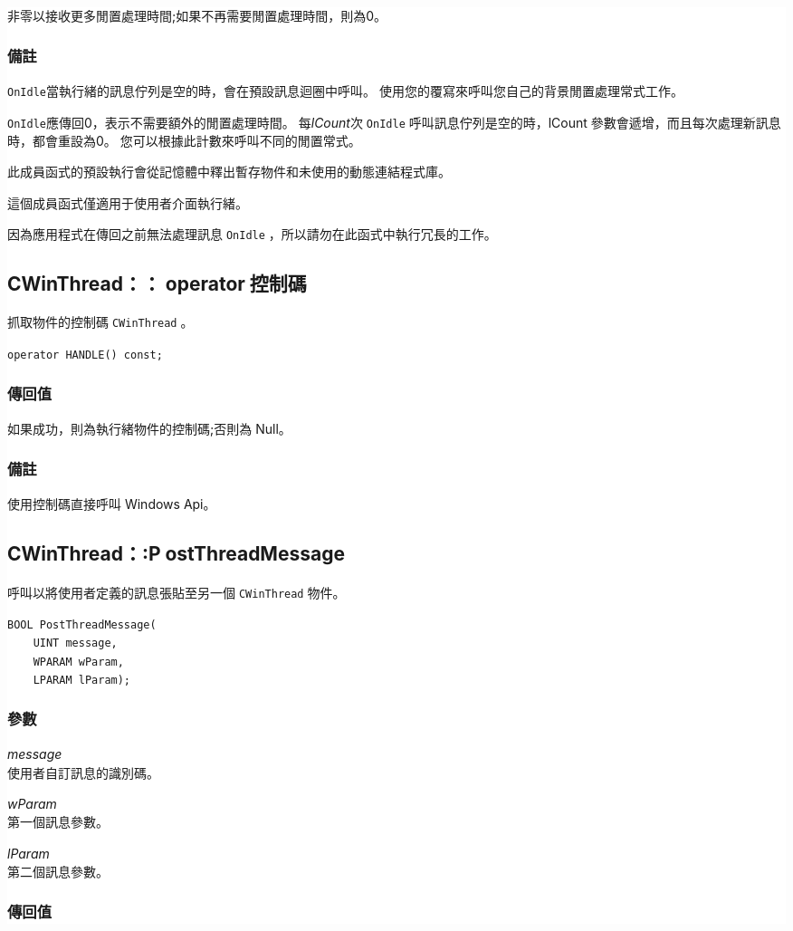 非零以接收更多閒置處理時間;如果不再需要閒置處理時間，則為0。

### <a name="remarks"></a>備註

`OnIdle`當執行緒的訊息佇列是空的時，會在預設訊息迴圈中呼叫。 使用您的覆寫來呼叫您自己的背景閒置處理常式工作。

`OnIdle`應傳回0，表示不需要額外的閒置處理時間。 每*lCount*次 `OnIdle` 呼叫訊息佇列是空的時，lCount 參數會遞增，而且每次處理新訊息時，都會重設為0。 您可以根據此計數來呼叫不同的閒置常式。

此成員函式的預設執行會從記憶體中釋出暫存物件和未使用的動態連結程式庫。

這個成員函式僅適用于使用者介面執行緒。

因為應用程式在傳回之前無法處理訊息 `OnIdle` ，所以請勿在此函式中執行冗長的工作。

## <a name="cwinthreadoperator-handle"></a><a name="operator_handle"></a>CWinThread：： operator 控制碼

抓取物件的控制碼 `CWinThread` 。

```
operator HANDLE() const;
```

### <a name="return-value"></a>傳回值

如果成功，則為執行緒物件的控制碼;否則為 Null。

### <a name="remarks"></a>備註

使用控制碼直接呼叫 Windows Api。

## <a name="cwinthreadpostthreadmessage"></a><a name="postthreadmessage"></a>CWinThread：:P ostThreadMessage

呼叫以將使用者定義的訊息張貼至另一個 `CWinThread` 物件。

```
BOOL PostThreadMessage(
    UINT message,
    WPARAM wParam,
    LPARAM lParam);
```

### <a name="parameters"></a>參數

*message*<br/>
使用者自訂訊息的識別碼。

*wParam*<br/>
第一個訊息參數。

*lParam*<br/>
第二個訊息參數。

### <a name="return-value"></a>傳回值
